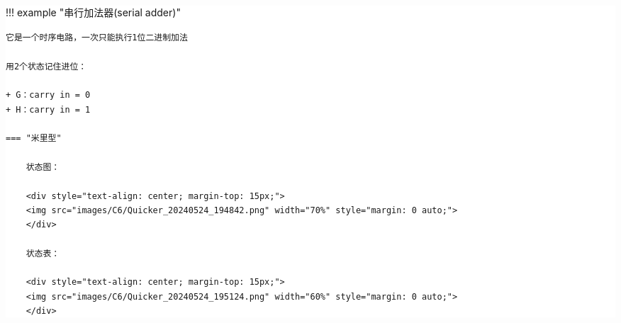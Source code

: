 !!! example "串行加法器(serial adder)"

	它是一个时序电路，一次只能执行1位二进制加法

	用2个状态记住进位：
	
	+ G：carry in = 0
	+ H：carry in = 1

	=== "米里型"

		状态图：

		<div style="text-align: center; margin-top: 15px;">
		<img src="images/C6/Quicker_20240524_194842.png" width="70%" style="margin: 0 auto;">
		</div>

		状态表：

		<div style="text-align: center; margin-top: 15px;">
		<img src="images/C6/Quicker_20240524_195124.png" width="60%" style="margin: 0 auto;">
		</div>
